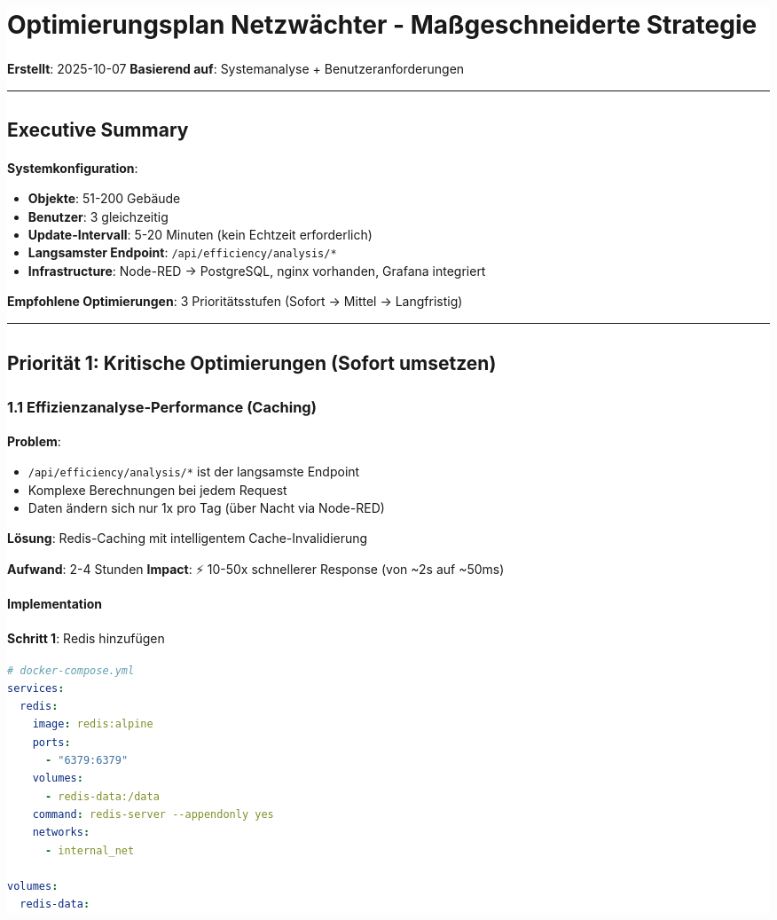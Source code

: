# Optimierungsplan Netzwächter - Maßgeschneiderte Strategie

**Erstellt**: 2025-10-07
**Basierend auf**: Systemanalyse + Benutzeranforderungen

---

## Executive Summary

**Systemkonfiguration**:
- **Objekte**: 51-200 Gebäude
- **Benutzer**: 3 gleichzeitig
- **Update-Intervall**: 5-20 Minuten (kein Echtzeit erforderlich)
- **Langsamster Endpoint**: `/api/efficiency/analysis/*`
- **Infrastructure**: Node-RED → PostgreSQL, nginx vorhanden, Grafana integriert

**Empfohlene Optimierungen**: 3 Prioritätsstufen (Sofort → Mittel → Langfristig)

---

## Priorität 1: Kritische Optimierungen (Sofort umsetzen)

### 1.1 Effizienzanalyse-Performance (Caching)

**Problem**:
- `/api/efficiency/analysis/*` ist der langsamste Endpoint
- Komplexe Berechnungen bei jedem Request
- Daten ändern sich nur 1x pro Tag (über Nacht via Node-RED)

**Lösung**: Redis-Caching mit intelligentem Cache-Invalidierung

**Aufwand**: 2-4 Stunden
**Impact**: ⚡ 10-50x schnellerer Response (von ~2s auf ~50ms)

#### Implementation

**Schritt 1**: Redis hinzufügen

```yaml
# docker-compose.yml
services:
  redis:
    image: redis:alpine
    ports:
      - "6379:6379"
    volumes:
      - redis-data:/data
    command: redis-server --appendonly yes
    networks:
      - internal_net

volumes:
  redis-data:
```
